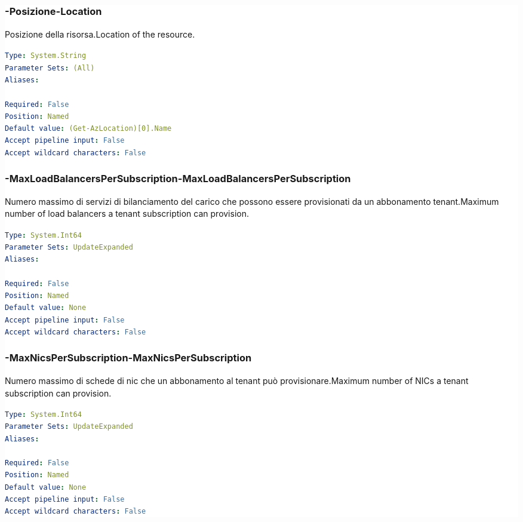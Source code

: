 ### <span data-ttu-id="d991e-117">-Posizione</span><span class="sxs-lookup"><span data-stu-id="d991e-117">-Location</span></span>
<span data-ttu-id="d991e-118">Posizione della risorsa.</span><span class="sxs-lookup"><span data-stu-id="d991e-118">Location of the resource.</span></span>

```yaml
Type: System.String
Parameter Sets: (All)
Aliases:

Required: False
Position: Named
Default value: (Get-AzLocation)[0].Name
Accept pipeline input: False
Accept wildcard characters: False

```

### <span data-ttu-id="d991e-119">-MaxLoadBalancersPerSubscription</span><span class="sxs-lookup"><span data-stu-id="d991e-119">-MaxLoadBalancersPerSubscription</span></span>
<span data-ttu-id="d991e-120">Numero massimo di servizi di bilanciamento del carico che possono essere provisionati da un abbonamento tenant.</span><span class="sxs-lookup"><span data-stu-id="d991e-120">Maximum number of load balancers a tenant subscription can provision.</span></span>

```yaml
Type: System.Int64
Parameter Sets: UpdateExpanded
Aliases:

Required: False
Position: Named
Default value: None
Accept pipeline input: False
Accept wildcard characters: False

```

### <span data-ttu-id="d991e-121">-MaxNicsPerSubscription</span><span class="sxs-lookup"><span data-stu-id="d991e-121">-MaxNicsPerSubscription</span></span>
<span data-ttu-id="d991e-122">Numero massimo di schede di nic che un abbonamento al tenant può provisionare.</span><span class="sxs-lookup"><span data-stu-id="d991e-122">Maximum number of NICs a tenant subscription can provision.</span></span>

```yaml
Type: System.Int64
Parameter Sets: UpdateExpanded
Aliases:

Required: False
Position: Named
Default value: None
Accept pipeline input: False
Accept wildcard characters: False

```
